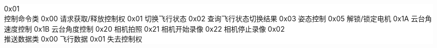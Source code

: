 <tr>
  <td rowspan="10">0x01<br>控制命令类 </td>
  <td>0x00</td>
  <td>请求获取/释放控制权</td>
</tr>

<tr>
  <td>0x01</td>
  <td>切换飞行状态</td>
</tr>
<tr>
  <td>0x02</td>
  <td>查询飞行状态切换结果</td>
</tr>

<tr>
  <td>0x03</td>
  <td>姿态控制</td>
</tr>
<tr>
  <td>0x05</td>
  <td>解锁/锁定电机</td>
</tr>
<tr>
  <td>0x1A</td>
  <td>云台角速度控制</td>
</tr>

<tr>
  <td>0x1B</td>
  <td>云台角度控制</td>
</tr>

<tr>
  <td>0x20</td>
  <td>相机拍照</td>
</tr>

<tr>
  <td>0x21</td>
  <td>相机开始录像</td>
</tr>

<tr>
  <td>0x22</td>
  <td>相机停止录像</td>
</tr>
<tr>
  <td rowspan="5">0x02<br>推送数据类</td>
  <td>0x00</td>
  <td>飞行数据</td>
</tr>

<tr>
  <td>0x01</td>
  <td>失去控制权</td>
</tr>
